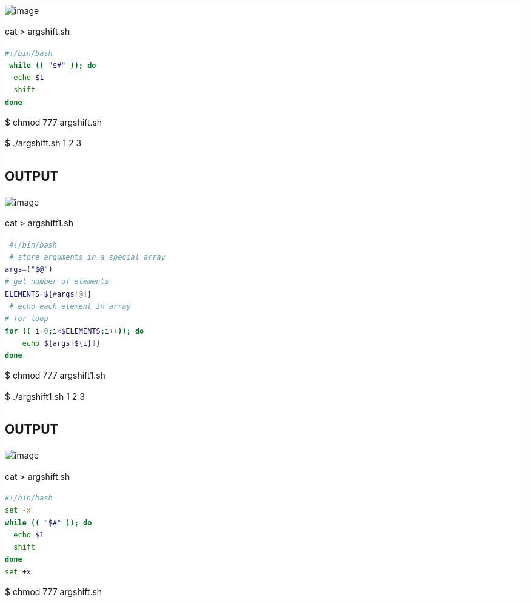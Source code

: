 <img width="277" height="128" alt="image" src="https://github.com/user-attachments/assets/f9f0714b-1e3b-4685-90a4-972169c7100e" /> 
 

cat > argshift.sh
```bash
#!/bin/bash 
 while (( "$#" )); do 
  echo $1 
  shift 
done
```
$ chmod 777 argshift.sh

$ ./argshift.sh 1 2 3

## OUTPUT

<img width="293" height="176" alt="image" src="https://github.com/user-attachments/assets/a6ba2913-4695-4646-b2e4-68108ce65f36" />

cat > argshift1.sh

```bash
 #!/bin/bash 
 # store arguments in a special array 
args=("$@") 
# get number of elements 
ELEMENTS=${#args[@]} 
 # echo each element in array  
# for loop 
for (( i=0;i<$ELEMENTS;i++)); do 
    echo ${args[${i}]} 
done
```
$ chmod 777 argshift1.sh

$ ./argshift1.sh 1 2 3

## OUTPUT

<img width="807" height="141" alt="image" src="https://github.com/user-attachments/assets/cd6a5f48-8bbb-4b35-a83f-918842b705d4" />


cat > argshift.sh
```bash
#!/bin/bash 
set -x 
while (( "$#" )); do 
  echo $1 
  shift 
done
set +x
```
$ chmod 777 argshift.sh
